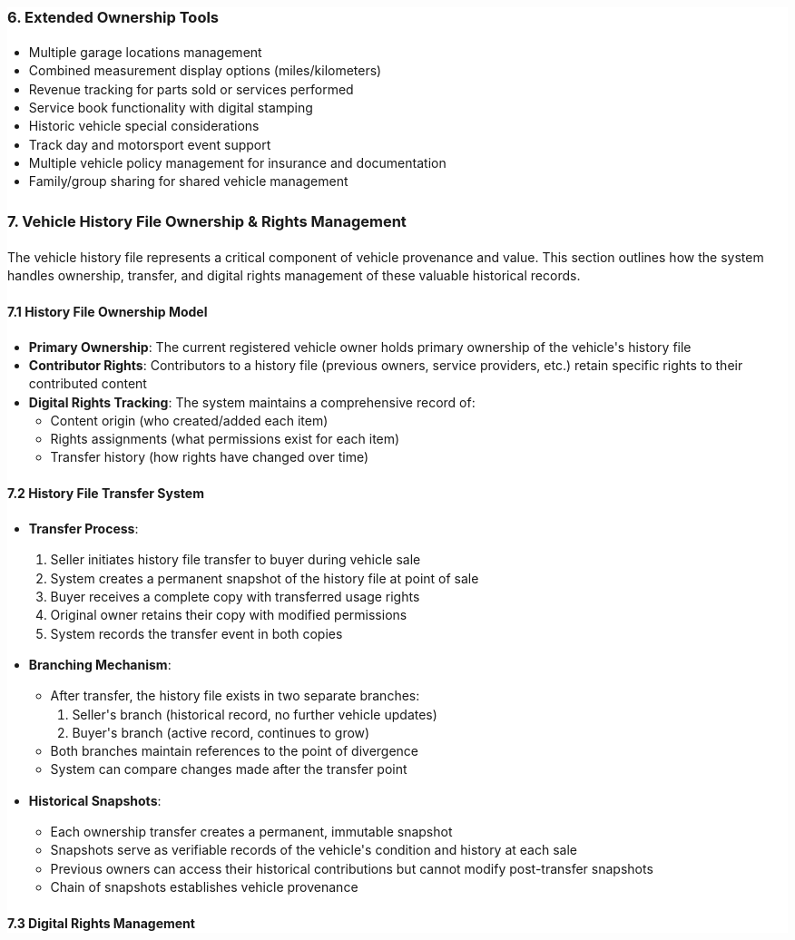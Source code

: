 ### 6. Extended Ownership Tools

- Multiple garage locations management
- Combined measurement display options (miles/kilometers)
- Revenue tracking for parts sold or services performed
- Service book functionality with digital stamping
- Historic vehicle special considerations
- Track day and motorsport event support
- Multiple vehicle policy management for insurance and documentation
- Family/group sharing for shared vehicle management

### 7. Vehicle History File Ownership & Rights Management

The vehicle history file represents a critical component of vehicle provenance and value. This section outlines how the system handles ownership, transfer, and digital rights management of these valuable historical records.

#### 7.1 History File Ownership Model

- **Primary Ownership**: The current registered vehicle owner holds primary ownership of the vehicle's history file
- **Contributor Rights**: Contributors to a history file (previous owners, service providers, etc.) retain specific rights to their contributed content
- **Digital Rights Tracking**: The system maintains a comprehensive record of:
  - Content origin (who created/added each item)
  - Rights assignments (what permissions exist for each item)
  - Transfer history (how rights have changed over time)

#### 7.2 History File Transfer System

- **Transfer Process**:
  1. Seller initiates history file transfer to buyer during vehicle sale
  2. System creates a permanent snapshot of the history file at point of sale
  3. Buyer receives a complete copy with transferred usage rights
  4. Original owner retains their copy with modified permissions
  5. System records the transfer event in both copies

- **Branching Mechanism**:
  - After transfer, the history file exists in two separate branches:
    1. Seller's branch (historical record, no further vehicle updates)
    2. Buyer's branch (active record, continues to grow)
  - Both branches maintain references to the point of divergence
  - System can compare changes made after the transfer point

- **Historical Snapshots**:
  - Each ownership transfer creates a permanent, immutable snapshot
  - Snapshots serve as verifiable records of the vehicle's condition and history at each sale
  - Previous owners can access their historical contributions but cannot modify post-transfer snapshots
  - Chain of snapshots establishes vehicle provenance

#### 7.3 Digital Rights Management
